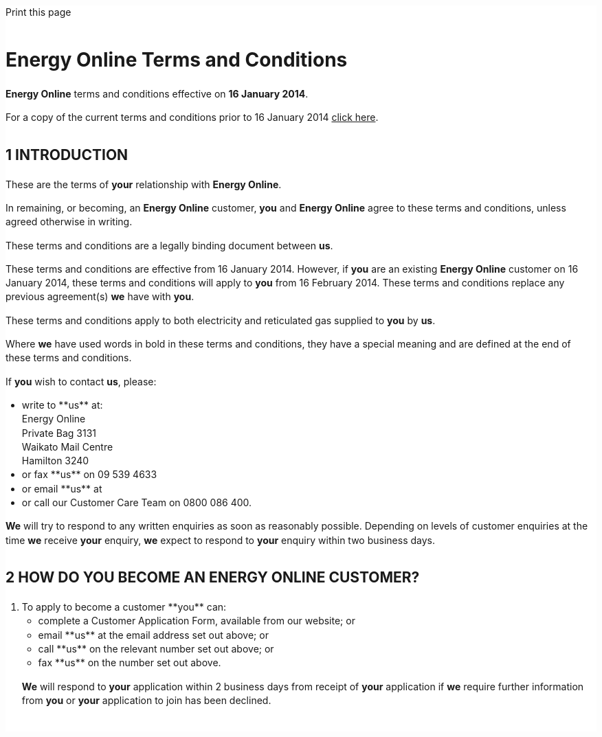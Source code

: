 
Print this page
# Energy Online Terms and Conditions
**Energy Online** terms and conditions effective on **16 January 2014**.

For a copy of the current terms and conditions prior to 16 January 2014 [click here](http://www.energyonline.co.nz/terms-pre-16-jan-2014).

## 1 INTRODUCTION
These are the terms of **your** relationship with **Energy Online**.

In remaining, or becoming, an **Energy Online** customer, **you** and **Energy Online** agree to these terms and conditions, unless agreed otherwise in writing.

These terms and conditions are a legally binding document between **us**. 

These terms and conditions are effective from 16 January 2014. However, if **you** are an existing **Energy Online** customer on 16 January 2014, these terms and conditions will apply to **you** from 16 February 2014. These terms and conditions replace any previous agreement(s) **we** have with **you**.

These terms and conditions apply to both electricity and reticulated gas supplied to **you** by **us**.

Where **we** have used words in bold in these terms and conditions, they have a special meaning and are defined at the end of these terms and conditions.

If **you** wish to contact **us**, please:

<ul>
<li>write to **us** at:<br>
Energy Online<br>
Private Bag 3131<br>
Waikato Mail Centre<br>
Hamilton 3240</li>

<li>or fax **us** on 09 539 4633</li>
<li>or email **us** at <mailto:customer.care@energyonline.co.nz></li>
<li>or call our Customer Care Team on 0800 086 400.</li></ul>

**We** will try to respond to any written enquiries as soon as reasonably possible. Depending on levels of customer enquiries at the time **we** receive **your** enquiry, **we** expect to respond to **your** enquiry within two business days.

## 2 HOW DO YOU BECOME AN ENERGY ONLINE CUSTOMER?
<ol>
<li>To apply to become a customer **you** can:
<ul>
<li>complete a Customer Application Form, available from our website; or</li>
<li>email **us** at the email address set out above; or</li>
<li>call **us** on the relevant number set out above; or</li>
<li>fax **us** on the number set out above.</li></ul>

**We** will respond to **your** application within 2 business days from receipt of **your** application if **we** require further information from **you** or **your** application to join has been declined.</li><br> 
